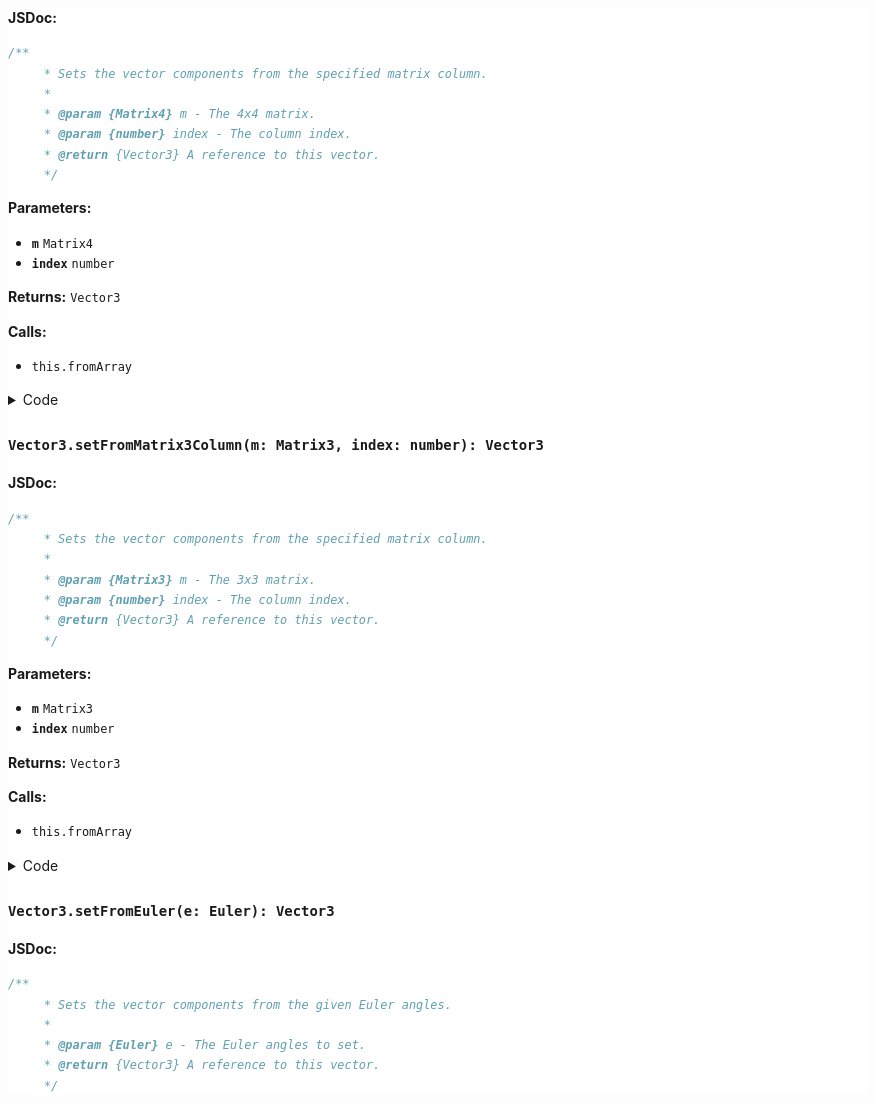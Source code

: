 **JSDoc:**
```typescript
/**
	 * Sets the vector components from the specified matrix column.
	 *
	 * @param {Matrix4} m - The 4x4 matrix.
	 * @param {number} index - The column index.
	 * @return {Vector3} A reference to this vector.
	 */
```

**Parameters:**

- **`m`** `Matrix4`
- **`index`** `number`

**Returns:** `Vector3`

**Calls:**

- `this.fromArray`

<details><summary>Code</summary></details>

### `Vector3.setFromMatrix3Column(m: Matrix3, index: number): Vector3`

**JSDoc:**
```typescript
/**
	 * Sets the vector components from the specified matrix column.
	 *
	 * @param {Matrix3} m - The 3x3 matrix.
	 * @param {number} index - The column index.
	 * @return {Vector3} A reference to this vector.
	 */
```

**Parameters:**

- **`m`** `Matrix3`
- **`index`** `number`

**Returns:** `Vector3`

**Calls:**

- `this.fromArray`

<details><summary>Code</summary></details>

### `Vector3.setFromEuler(e: Euler): Vector3`

**JSDoc:**
```typescript
/**
	 * Sets the vector components from the given Euler angles.
	 *
	 * @param {Euler} e - The Euler angles to set.
	 * @return {Vector3} A reference to this vector.
	 */
```
